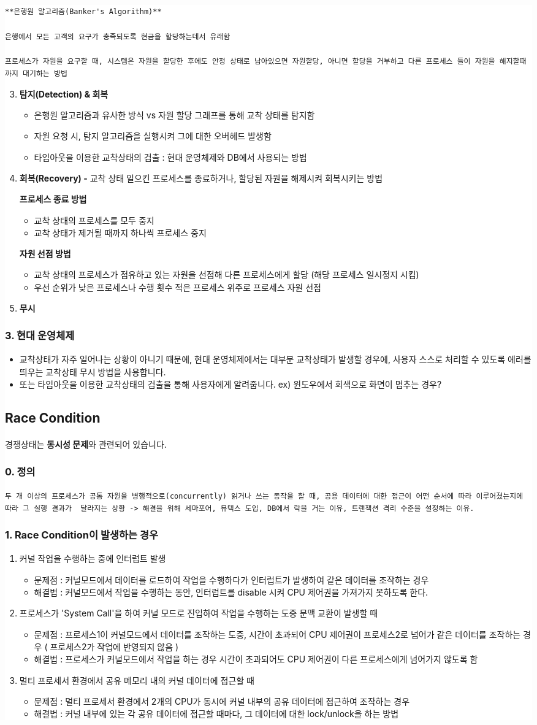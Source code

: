     **은행원 알고리즘(Banker's Algorithm)**
    
    은행에서 모든 고객의 요구가 충족되도록 현금을 할당하는데서 유래함
    
    프로세스가 자원을 요구할 때, 시스템은 자원을 할당한 후에도 안정 상태로 남아있으면 자원할당, 아니면 할당을 거부하고 다른 프로세스 들이 자원을 해지할때까지 대기하는 방법
    
3. **탐지(Detection) & 회복**
   
    - 은행원 알고리즘과 유사한 방식 vs 자원 할당 그래프를 통해 교착 상태를 탐지함
    
    - 자원 요청 시, 탐지 알고리즘을 실행시켜 그에 대한 오버헤드 발생함
    
    - 타임아웃을 이용한 교착상태의 검출 : 현대 운영체제와 DB에서 사용되는 방법

4. **회복(Recovery) -** 교착 상태 일으킨 프로세스를 종료하거나, 할당된 자원을 해제시켜 회복시키는 방법
   
    **프로세스 종료 방법**
    
    - 교착 상태의 프로세스를 모두 중지
    - 교착 상태가 제거될 때까지 하나씩 프로세스 중지
    
    **자원 선점 방법**
    
    - 교착 상태의 프로세스가 점유하고 있는 자원을 선점해 다른 프로세스에게 할당 (해당 프로세스 일시정지 시킴)
    - 우선 순위가 낮은 프로세스나 수행 횟수 적은 프로세스 위주로 프로세스 자원 선점

5. **무시**

### 3. 현대 운영체제
- 교착상태가 자주 일어나는 상황이 아니기 때문에, 현대 운영체제에서는 대부분 교착상태가 발생할 경우에, 사용자 스스로 처리할 수 있도록 에러를 띄우는 교착상태 무시 방법을 사용합니다.
- 또는 타임아웃을 이용한 교착상태의 검출을 통해 사용자에게 알려줍니다. ex) 윈도우에서 회색으로 화면이 멈추는 경우?

## Race Condition

경쟁상태는 **동시성 문제**와 관련되어 있습니다.

### 0. 정의
```
두 개 이상의 프로세스가 공통 자원을 병행적으로(concurrently) 읽거나 쓰는 동작을 할 때, 공용 데이터에 대한 접근이 어떤 순서에 따라 이루어졌는지에 따라 그 실행 결과가  달라지는 상황 -> 해결을 위해 세마포어, 뮤텍스 도입, DB에서 락을 거는 이유, 트랜잭션 격리 수준을 설정하는 이유.
```

### 1. Race Condition이 발생하는 경우

1. 커널 작업을 수행하는 중에 인터럽트 발생
    - 문제점 : 커널모드에서 데이터를 로드하여 작업을 수행하다가 인터럽트가 발생하여 같은 데이터를 조작하는 경우
    - 해결법 : 커널모드에서 작업을 수행하는 동안, 인터럽트를 disable 시켜 CPU 제어권을 가져가지 못하도록 한다.

2. 프로세스가 'System Call'을 하여 커널 모드로 진입하여 작업을 수행하는 도중 문맥 교환이 발생할 때
    - 문제점 : 프로세스1이 커널모드에서 데이터를 조작하는 도중, 시간이 초과되어 CPU 제어권이 프로세스2로 넘어가 같은 데이터를 조작하는 경우 ( 프로세스2가 작업에 반영되지 않음 )
    - 해결법 : 프로세스가 커널모드에서 작업을 하는 경우 시간이 초과되어도 CPU 제어권이 다른 프로세스에게 넘어가지 않도록 함

3. 멀티 프로세서 환경에서 공유 메모리 내의 커널 데이터에 접근할 때
    - 문제점 : 멀티 프로세서 환경에서 2개의 CPU가 동시에 커널 내부의 공유 데이터에 접근하여 조작하는 경우
    - 해결법 : 커널 내부에 있는 각 공유 데이터에 접근할 때마다, 그 데이터에 대한 lock/unlock을 하는 방법
